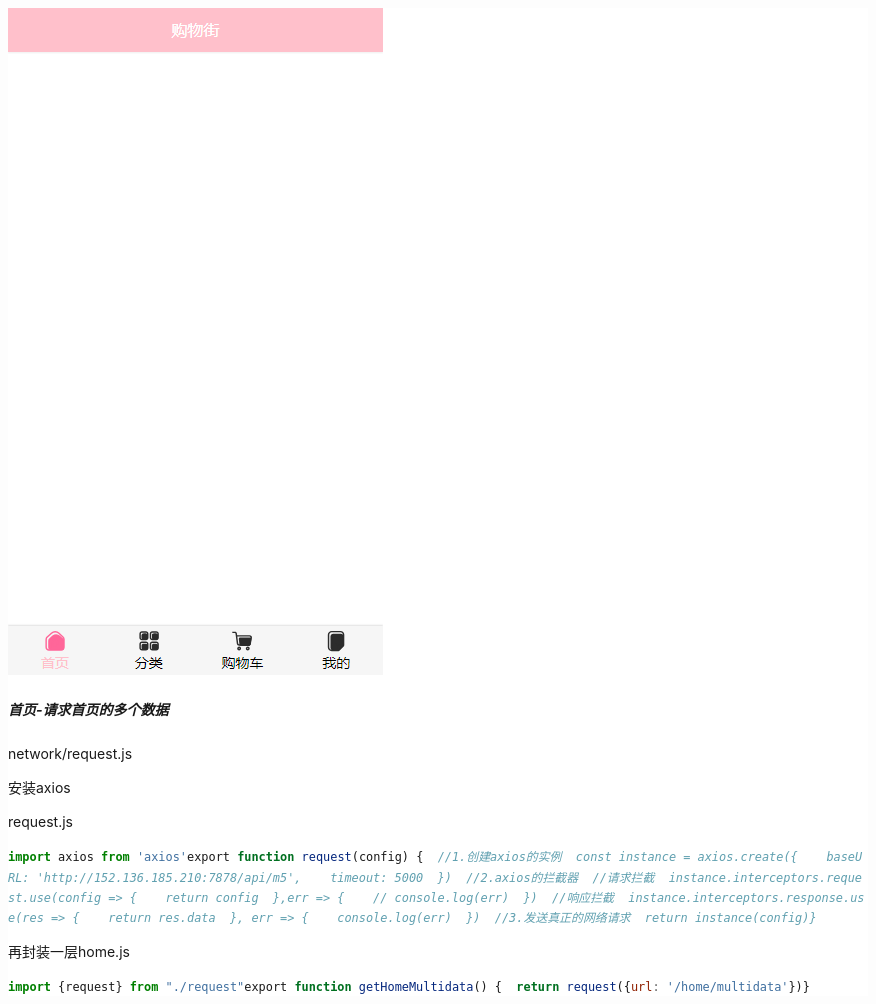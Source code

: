 ![image-20211114221145505](练习汇总.assets/image-20211114221145505.png)

##### 首页-请求首页的多个数据

network/request.js

安装axios

request.js

```javascript
import axios from 'axios'export function request(config) {  //1.创建axios的实例  const instance = axios.create({    baseURL: 'http://152.136.185.210:7878/api/m5',    timeout: 5000  })  //2.axios的拦截器  //请求拦截  instance.interceptors.request.use(config => {    return config  },err => {    // console.log(err)  })  //响应拦截  instance.interceptors.response.use(res => {    return res.data  }, err => {    console.log(err)  })  //3.发送真正的网络请求  return instance(config)}
```

再封装一层home.js

```javascript
import {request} from "./request"export function getHomeMultidata() {  return request({url: '/home/multidata'})}
```

